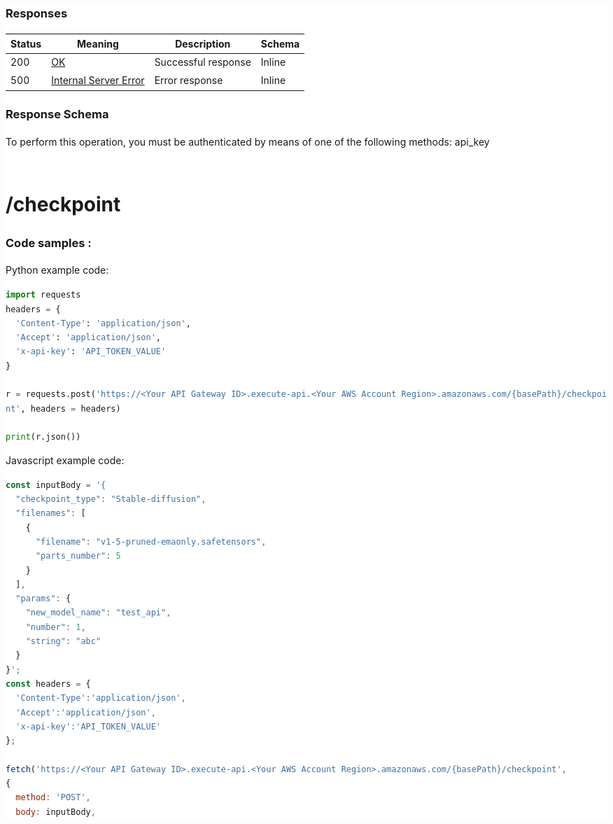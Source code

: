 <h3 id="list-models-responses">Responses</h3>

|Status|Meaning|Description|Schema|
|---|---|---|---|
|200|[OK](https://tools.ietf.org/html/rfc7231#section-6.3.1)|Successful response|Inline|
|500|[Internal Server Error](https://tools.ietf.org/html/rfc7231#section-6.6.1)|Error response|Inline|

<h3 id="list-models-responseschema">Response Schema</h3>

<aside class="warning">
To perform this operation, you must be authenticated by means of one of the following methods:
api_key
</aside>

<br/>

# /checkpoint

### **Code samples :**

Python example code:

```Python
import requests
headers = {
  'Content-Type': 'application/json',
  'Accept': 'application/json',
  'x-api-key': 'API_TOKEN_VALUE'
}

r = requests.post('https://<Your API Gateway ID>.execute-api.<Your AWS Account Region>.amazonaws.com/{basePath}/checkpoint', headers = headers)

print(r.json())

```

Javascript example code:

```javascript
const inputBody = '{
  "checkpoint_type": "Stable-diffusion",
  "filenames": [
    {
      "filename": "v1-5-pruned-emaonly.safetensors",
      "parts_number": 5
    }
  ],
  "params": {
    "new_model_name": "test_api",
    "number": 1,
    "string": "abc"
  }
}';
const headers = {
  'Content-Type':'application/json',
  'Accept':'application/json',
  'x-api-key':'API_TOKEN_VALUE'
};

fetch('https://<Your API Gateway ID>.execute-api.<Your AWS Account Region>.amazonaws.com/{basePath}/checkpoint',
{
  method: 'POST',
  body: inputBody,
```